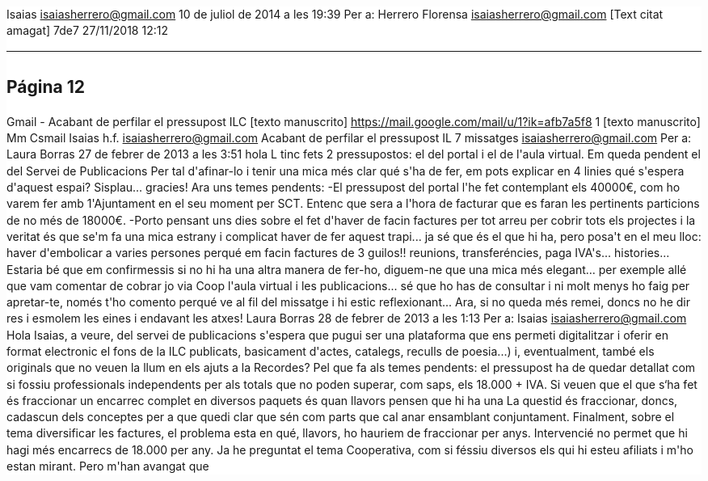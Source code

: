Isaias <isaiasherrero@gmail.com> 10 de juliol de 2014 a les 19:39
Per a: Herrero Florensa <isaiasherrero@gmail.com>
[Text citat amagat]
7de7 27/11/2018 12:12

---

## Página 12

Gmail - Acabant de perfilar el pressupost ILC
[texto manuscrito]
https://mail.google.com/mail/u/1?ik=afb7a5f8 1
[texto manuscrito]
Mm Csmail Isaias h.f. <isaiasherrero@gmail.com>
Acabant de perfilar el pressupost IL
7 missatges
<isaiasherrero@gmail.com>
Per a: Laura Borras
27 de febrer de 2013 a les 3:51
hola L
tinc fets 2 pressupostos: el del portal i el de l'aula virtual. Em queda pendent
el del Servei de Publicacions Per tal d'afinar-lo i tenir una mica
més clar qué s'ha de fer, em pots explicar en 4 linies qué s'espera d'aquest
espai? Sisplau...
gracies!
Ara uns temes pendents:
-El pressupost del portal l'he fet contemplant els 40000€, com ho varem fer amb
1'Ajuntament en el seu moment per SCT. Entenc que sera a l'hora de facturar que
es faran les pertinents particions de no més de 18000€.
-Porto pensant uns dies sobre el fet d'haver de facin factures per tot arreu per
cobrir tots els projectes i la veritat és que se'm fa una mica estrany i
complicat haver de fer aquest trapi... ja sé que és el que hi ha, pero posa't en
el meu lloc: haver d'embolicar a varies persones perqué em facin factures de 3
guilos!! reunions, transferéncies, paga IVA's... histories...
Estaria bé que em confirmessis si no hi ha una altra manera de fer-ho, diguem-ne
que una mica més elegant... per exemple allé que vam comentar de cobrar jo via
Coop l'aula virtual i les publicacions...
sé que ho has de consultar i ni molt menys ho faig per apretar-te, només t'ho
comento perqué ve al fil del missatge i hi estic reflexionant...
Ara, si no queda més remei, doncs no he dir res i esmolem les eines i endavant
les atxes!
Laura Borras 28 de febrer de 2013 a les 1:13
Per a: Isaias <isaiasherrero@gmail.com>
Hola Isaias,
a veure, del servei de publicacions s'espera que pugui ser una plataforma que ens permeti digitalitzar i oferir
en format electronic el fons de la ILC publicats, basicament d'actes, catalegs, reculls de poesia...) i,
eventualment, també els originals que no veuen la llum en els ajuts a la Recordes?
Pel que fa als temes pendents: el pressupost ha de quedar detallat com si fossiu professionals independents
per als totals que no poden superar, com saps, els 18.000 + IVA. Si veuen que el que s‘ha fet és fraccionar un
encarrec complet en diversos paquets és quan llavors pensen que hi ha una La questid és
fraccionar, doncs, cadascun dels conceptes per a que quedi clar que sén com parts que cal anar ensamblant
conjuntament.
Finalment, sobre el tema diversificar les factures, el problema esta en qué, llavors, ho hauriem de fraccionar
per anys. Intervencié no permet que hi hagi més encarrecs de 18.000 per any. Ja he preguntat el tema
Cooperativa, com si féssiu diversos els qui hi esteu afiliats i m'ho estan mirant. Pero m'han avangat que